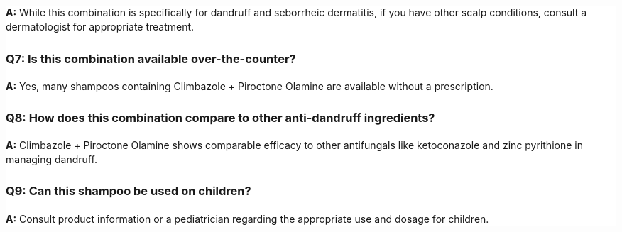 **A:** While this combination is specifically for dandruff and seborrheic dermatitis, if you have other scalp conditions, consult a dermatologist for appropriate treatment.


### **Q7: Is this combination available over-the-counter?**

**A:** Yes, many shampoos containing Climbazole + Piroctone Olamine are available without a prescription.


### **Q8: How does this combination compare to other anti-dandruff ingredients?**

**A:** Climbazole + Piroctone Olamine shows comparable efficacy to other antifungals like ketoconazole and zinc pyrithione in managing dandruff.


### **Q9: Can this shampoo be used on children?**

**A:** Consult product information or a pediatrician regarding the appropriate use and dosage for children.



